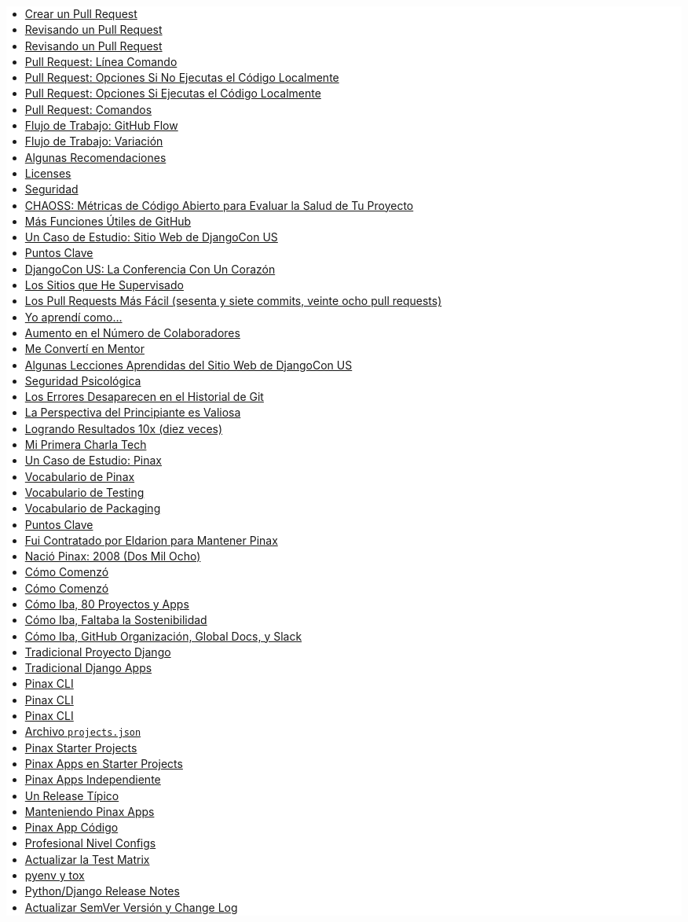 - [Crear un Pull Request](#crear-un-pull-request)
- [Revisando un Pull Request](#revisando-un-pull-request)
- [Revisando un Pull Request](#revisando-un-pull-request-1)
- [Pull Request: Línea Comando](#pull-request-línea-comando)
- [Pull Request: Opciones Si No Ejecutas el Código Localmente](#pull-request-opciones-si-no-ejecutas-el-código-localmente)
- [Pull Request: Opciones Si Ejecutas el Código Localmente](#pull-request-opciones-si-ejecutas-el-código-localmente)
- [Pull Request: Comandos](#pull-request-comandos)
- [Flujo de Trabajo: GitHub Flow](#flujo-de-trabajo-github-flow)
- [Flujo de Trabajo: Variación](#flujo-de-trabajo-variación)
- [Algunas Recomendaciones](#algunas-recomendaciones)
- [Licenses](#licenses)
- [Seguridad](#seguridad)
- [CHAOSS: Métricas de Código Abierto para Evaluar la Salud de Tu Proyecto](#chaoss-métricas-de-código-abierto-para-evaluar-la-salud-de-tu-proyecto)
- [Más Funciones Útiles de GitHub](#más-funciones-útiles-de-github)
- [Un Caso de Estudio: Sitio Web de DjangoCon US](#un-caso-de-estudio-sitio-web-de-djangocon-us)
- [Puntos Clave](#puntos-clave)
- [DjangoCon US: La Conferencia Con Un Corazón](#djangocon-us-la-conferencia-con-un-corazón)
- [Los Sitios que He Supervisado](#los-sitios-que-he-supervisado)
- [Los Pull Requests Más Fácil (sesenta y siete commits, veinte ocho pull requests)](#los-pull-requests-más-fácil-sesenta-y-siete-commits-veinte-ocho-pull-requests)
- [Yo aprendí como…](#yo-aprendí-como)
- [Aumento en el Número de Colaboradores](#aumento-en-el-número-de-colaboradores)
- [Me Convertí en Mentor](#me-convertí-en-mentor)
- [Algunas Lecciones Aprendidas del Sitio Web de DjangoCon US](#algunas-lecciones-aprendidas-del-sitio-web-de-djangocon-us)
- [Seguridad Psicológica](#seguridad-psicológica)
- [Los Errores Desaparecen en el Historial de Git](#los-errores-desaparecen-en-el-historial-de-git)
- [La Perspectiva del Principiante es Valiosa](#la-perspectiva-del-principiante-es-valiosa)
- [Logrando Resultados 10x (diez veces)](#logrando-resultados-10x-diez-veces)
- [Mi Primera Charla Tech](#mi-primera-charla-tech)
- [Un Caso de Estudio: Pinax](#un-caso-de-estudio-pinax)
- [Vocabulario de Pinax](#vocabulario-de-pinax)
- [Vocabulario de Testing](#vocabulario-de-testing)
- [Vocabulario de Packaging](#vocabulario-de-packaging)
- [Puntos Clave](#puntos-clave)
- [Fui Contratado por Eldarion para Mantener Pinax](#fui-contratado-por-eldarion-para-mantener-pinax)
- [Nació Pinax: 2008 (Dos Mil Ocho)](#nació-pinax-2008-dos-mil-ocho)
- [Cómo Comenzó](#cómo-comenzó)
- [Cómo Comenzó](#cómo-comenzó-1)
- [Cómo Iba, 80 Proyectos y Apps](#cómo-iba-80-ochenta-proyectos-y-apps)
- [Cómo Iba, Faltaba la Sostenibilidad](#cómo-iba-faltaba-la-sostenibilidad)
- [Cómo Iba, GitHub Organización, Global Docs, y Slack](#cómo-iba-github-organización-global-docs-y-slack)
- [Tradicional Proyecto Django](#tradicional-proyecto-django)
- [Tradicional Django Apps](#tradicional-django-apps)
- [Pinax CLI](#pinax-cli)
- [Pinax CLI](#pinax-cli-1)
- [Pinax CLI](#pinax-cli-2)
- [Archivo `projects.json`](#archivo-projectsjson)
- [Pinax Starter Projects](#pinax-starter-projects)
- [Pinax Apps en Starter Projects](#pinax-apps-en-starter-projects)
- [Pinax Apps Independiente](#pinax-apps-independiente)
- [Un Release Típico](#un-release-típico)
- [Manteniendo Pinax Apps](#manteniendo-pinax-apps)
- [Pinax App Código](#pinax-app-código)
- [Profesional Nivel Configs](#profesional-nivel-configs)
- [Actualizar la Test Matrix](#actualizar-la-test-matrix)
- [pyenv y tox](#pyenv-y-tox)
- [Python/Django Release Notes](#pythondjango-release-notes)
- [Actualizar SemVer Versión y Change Log](#actualizar-semver-versión-y-change-log)